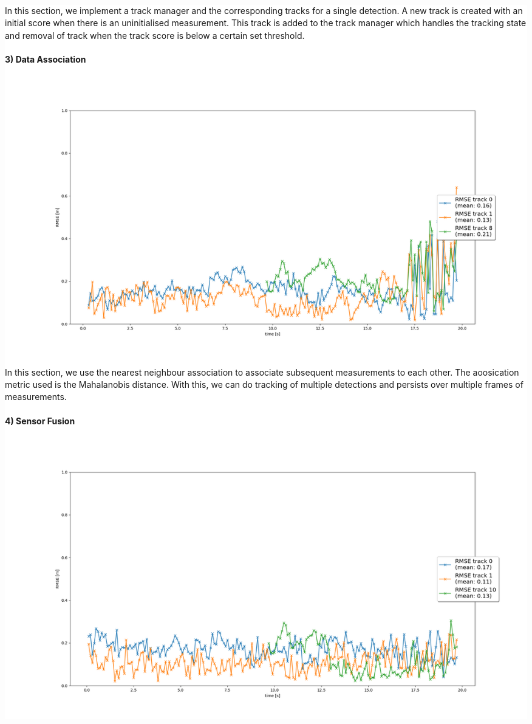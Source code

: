 In this section, we implement a track manager and the corresponding tracks for a single detection. A new track is created with an initial score when there is an uninitialised measurement. This track is added to the track manager which handles the tracking state and removal of track when the track score is below a certain set threshold. 

#### 3) Data Association

<img src="img/kalman_rms_plot_3.png"/>

In this section, we use the nearest neighbour association to associate subsequent measurements to each other. The aoosication metric used is the Mahalanobis distance. With this, we can do tracking of multiple detections and persists over multiple frames of measurements.

#### 4) Sensor Fusion

<img src="img/kalman_rms_plot_4.png"/>
